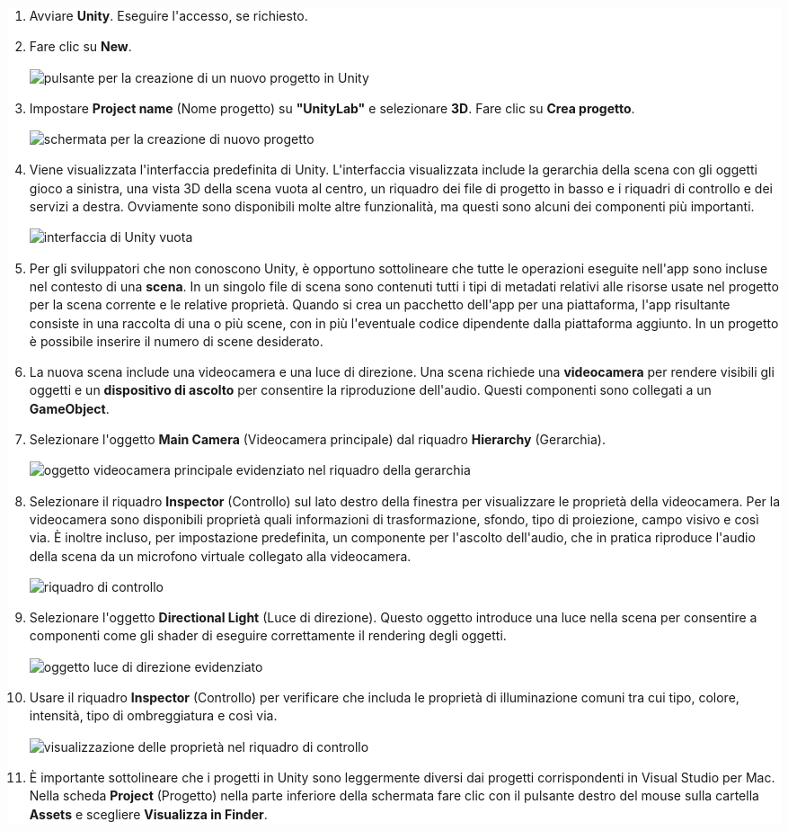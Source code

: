 1. Avviare **Unity**. Eseguire l'accesso, se richiesto.

2. Fare clic su **New**.

    ![pulsante per la creazione di un nuovo progetto in Unity](media/unity-image1.png)

3. Impostare **Project name** (Nome progetto) su **"UnityLab"** e selezionare **3D**. Fare clic su **Crea progetto**.

    ![schermata per la creazione di nuovo progetto](media/unity-image2.png)

4. Viene visualizzata l'interfaccia predefinita di Unity. L'interfaccia visualizzata include la gerarchia della scena con gli oggetti gioco a sinistra, una vista 3D della scena vuota al centro, un riquadro dei file di progetto in basso e i riquadri di controllo e dei servizi a destra. Ovviamente sono disponibili molte altre funzionalità, ma questi sono alcuni dei componenti più importanti.

    ![interfaccia di Unity vuota](media/unity-image3.png)

5. Per gli sviluppatori che non conoscono Unity, è opportuno sottolineare che tutte le operazioni eseguite nell'app sono incluse nel contesto di una **scena**. In un singolo file di scena sono contenuti tutti i tipi di metadati relativi alle risorse usate nel progetto per la scena corrente e le relative proprietà. Quando si crea un pacchetto dell'app per una piattaforma, l'app risultante consiste in una raccolta di una o più scene, con in più l'eventuale codice dipendente dalla piattaforma aggiunto. In un progetto è possibile inserire il numero di scene desiderato.

6. La nuova scena include una videocamera e una luce di direzione. Una scena richiede una **videocamera** per rendere visibili gli oggetti e un **dispositivo di ascolto** per consentire la riproduzione dell'audio. Questi componenti sono collegati a un **GameObject**.

7. Selezionare l'oggetto **Main Camera** (Videocamera principale) dal riquadro **Hierarchy** (Gerarchia).

    ![oggetto videocamera principale evidenziato nel riquadro della gerarchia](media/unity-image4.png)

8. Selezionare il riquadro **Inspector** (Controllo) sul lato destro della finestra per visualizzare le proprietà della videocamera. Per la videocamera sono disponibili proprietà quali informazioni di trasformazione, sfondo, tipo di proiezione, campo visivo e così via. È inoltre incluso, per impostazione predefinita, un componente per l'ascolto dell'audio, che in pratica riproduce l'audio della scena da un microfono virtuale collegato alla videocamera.

    ![riquadro di controllo](media/unity-image5.png)

9. Selezionare l'oggetto **Directional Light** (Luce di direzione). Questo oggetto introduce una luce nella scena per consentire a componenti come gli shader di eseguire correttamente il rendering degli oggetti.

    ![oggetto luce di direzione evidenziato](media/unity-image6.png)

10. Usare il riquadro **Inspector** (Controllo) per verificare che includa le proprietà di illuminazione comuni tra cui tipo, colore, intensità, tipo di ombreggiatura e così via.

    ![visualizzazione delle proprietà nel riquadro di controllo](media/unity-image7.png)

11. È importante sottolineare che i progetti in Unity sono leggermente diversi dai progetti corrispondenti in Visual Studio per Mac. Nella scheda **Project** (Progetto) nella parte inferiore della schermata fare clic con il pulsante destro del mouse sulla cartella **Assets** e scegliere **Visualizza in Finder**.
